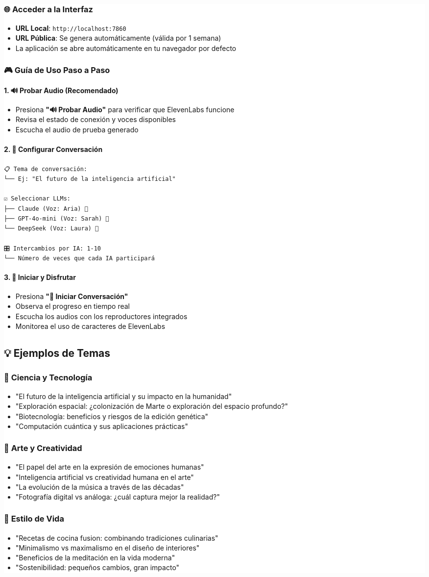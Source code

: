 ### 🌐 **Acceder a la Interfaz**
- **URL Local**: `http://localhost:7860`
- **URL Pública**: Se genera automáticamente (válida por 1 semana)
- La aplicación se abre automáticamente en tu navegador por defecto

### 🎮 **Guía de Uso Paso a Paso**

#### **1. 🔊 Probar Audio (Recomendado)**
- Presiona **"🔊 Probar Audio"** para verificar que ElevenLabs funcione
- Revisa el estado de conexión y voces disponibles
- Escucha el audio de prueba generado

#### **2. 📝 Configurar Conversación**
```
📋 Tema de conversación:
└── Ej: "El futuro de la inteligencia artificial"
    
☑️ Seleccionar LLMs:
├── Claude (Voz: Aria) 🤖
├── GPT-4o-mini (Voz: Sarah) 🧠  
└── DeepSeek (Voz: Laura) 🚀

🎛️ Intercambios por IA: 1-10
└── Número de veces que cada IA participará
```

#### **3. 🚀 Iniciar y Disfrutar**
- Presiona **"🚀 Iniciar Conversación"**
- Observa el progreso en tiempo real
- Escucha los audios con los reproductores integrados
- Monitorea el uso de caracteres de ElevenLabs

## 💡 Ejemplos de Temas

### 🔬 **Ciencia y Tecnología**
- "El futuro de la inteligencia artificial y su impacto en la humanidad"
- "Exploración espacial: ¿colonización de Marte o exploración del espacio profundo?"
- "Biotecnología: beneficios y riesgos de la edición genética"
- "Computación cuántica y sus aplicaciones prácticas"

### 🎨 **Arte y Creatividad**
- "El papel del arte en la expresión de emociones humanas"
- "Inteligencia artificial vs creatividad humana en el arte"
- "La evolución de la música a través de las décadas"
- "Fotografía digital vs análoga: ¿cuál captura mejor la realidad?"

### 🍳 **Estilo de Vida**
- "Recetas de cocina fusion: combinando tradiciones culinarias"
- "Minimalismo vs maximalismo en el diseño de interiores"
- "Beneficios de la meditación en la vida moderna"
- "Sostenibilidad: pequeños cambios, gran impacto"
